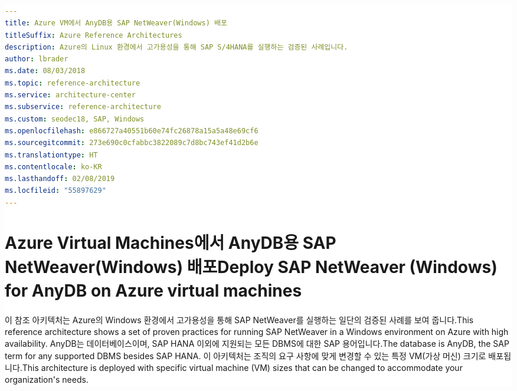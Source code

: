 ```yaml
---
title: Azure VM에서 AnyDB용 SAP NetWeaver(Windows) 배포
titleSuffix: Azure Reference Architectures
description: Azure의 Linux 환경에서 고가용성을 통해 SAP S/4HANA를 실행하는 검증된 사례입니다.
author: lbrader
ms.date: 08/03/2018
ms.topic: reference-architecture
ms.service: architecture-center
ms.subservice: reference-architecture
ms.custom: seodec18, SAP, Windows
ms.openlocfilehash: e866727a40551b60e74fc26878a15a5a48e69cf6
ms.sourcegitcommit: 273e690c0cfabbc3822089c7d8bc743ef41d2b6e
ms.translationtype: HT
ms.contentlocale: ko-KR
ms.lasthandoff: 02/08/2019
ms.locfileid: "55897629"
---
```

# <a name="deploy-sap-netweaver-windows-for-anydb-on-azure-virtual-machines"></a><span data-ttu-id="32f6c-103">Azure Virtual Machines에서 AnyDB용 SAP NetWeaver(Windows) 배포</span><span class="sxs-lookup"><span data-stu-id="32f6c-103">Deploy SAP NetWeaver (Windows) for AnyDB on Azure virtual machines</span></span>

<span data-ttu-id="32f6c-104">이 참조 아키텍처는 Azure의 Windows 환경에서 고가용성을 통해 SAP NetWeaver를 실행하는 일단의 검증된 사례를 보여 줍니다.</span><span class="sxs-lookup"><span data-stu-id="32f6c-104">This reference architecture shows a set of proven practices for running SAP NetWeaver in a Windows environment on Azure with high availability.</span></span> <span data-ttu-id="32f6c-105">AnyDB는 데이터베이스이며, SAP HANA 이외에 지원되는 모든 DBMS에 대한 SAP 용어입니다.</span><span class="sxs-lookup"><span data-stu-id="32f6c-105">The database is AnyDB, the SAP term for any supported DBMS besides SAP HANA.</span></span> <span data-ttu-id="32f6c-106">이 아키텍처는 조직의 요구 사항에 맞게 변경할 수 있는 특정 VM(가상 머신) 크기로 배포됩니다.</span><span class="sxs-lookup"><span data-stu-id="32f6c-106">This architecture is deployed with specific virtual machine (VM) sizes that can be changed to accommodate your organization's needs.</span></span>
